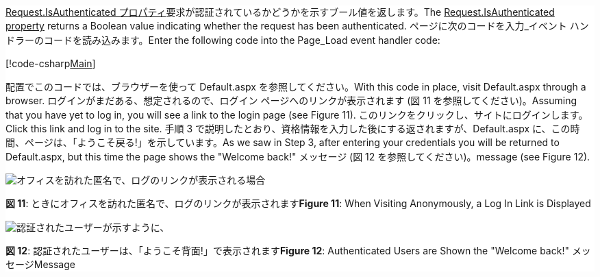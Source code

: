 <span data-ttu-id="752bf-351">[Request.IsAuthenticated プロパティ](https://msdn.microsoft.com/library/system.web.httprequest.isauthenticated.aspx)要求が認証されているかどうかを示すブール値を返します。</span><span class="sxs-lookup"><span data-stu-id="752bf-351">The [Request.IsAuthenticated property](https://msdn.microsoft.com/library/system.web.httprequest.isauthenticated.aspx) returns a Boolean value indicating whether the request has been authenticated.</span></span> <span data-ttu-id="752bf-352">ページに次のコードを入力\_イベント ハンドラーのコードを読み込みます。</span><span class="sxs-lookup"><span data-stu-id="752bf-352">Enter the following code into the Page\_Load event handler code:</span></span>

[!code-csharp[Main](an-overview-of-forms-authentication-cs/samples/sample7.cs)]

<span data-ttu-id="752bf-353">配置でこのコードでは、ブラウザーを使って Default.aspx を参照してください。</span><span class="sxs-lookup"><span data-stu-id="752bf-353">With this code in place, visit Default.aspx through a browser.</span></span> <span data-ttu-id="752bf-354">ログインがまだある、想定されるので、ログイン ページへのリンクが表示されます (図 11 を参照してください)。</span><span class="sxs-lookup"><span data-stu-id="752bf-354">Assuming that you have yet to log in, you will see a link to the login page (see Figure 11).</span></span> <span data-ttu-id="752bf-355">このリンクをクリックし、サイトにログインします。</span><span class="sxs-lookup"><span data-stu-id="752bf-355">Click this link and log in to the site.</span></span> <span data-ttu-id="752bf-356">手順 3 で説明したとおり、資格情報を入力した後にする返されますが、Default.aspx に、この時間、ページは、「ようこそ戻る!」を示しています。</span><span class="sxs-lookup"><span data-stu-id="752bf-356">As we saw in Step 3, after entering your credentials you will be returned to Default.aspx, but this time the page shows the "Welcome back!"</span></span> <span data-ttu-id="752bf-357">メッセージ (図 12 を参照してください)。</span><span class="sxs-lookup"><span data-stu-id="752bf-357">message (see Figure 12).</span></span>


![オフィスを訪れた匿名で、ログのリンクが表示される場合](an-overview-of-forms-authentication-cs/_static/image27.png)

<span data-ttu-id="752bf-359">**図 11**: ときにオフィスを訪れた匿名で、ログのリンクが表示されます</span><span class="sxs-lookup"><span data-stu-id="752bf-359">**Figure 11**: When Visiting Anonymously, a Log In Link is Displayed</span></span>


![認証されたユーザーが示すように、](an-overview-of-forms-authentication-cs/_static/image28.png)

<span data-ttu-id="752bf-361">**図 12**: 認証されたユーザーは、「ようこそ背面!」で表示されます</span><span class="sxs-lookup"><span data-stu-id="752bf-361">**Figure 12**: Authenticated Users are Shown the "Welcome back!"</span></span> <span data-ttu-id="752bf-362">メッセージ</span><span class="sxs-lookup"><span data-stu-id="752bf-362">Message</span></span>


